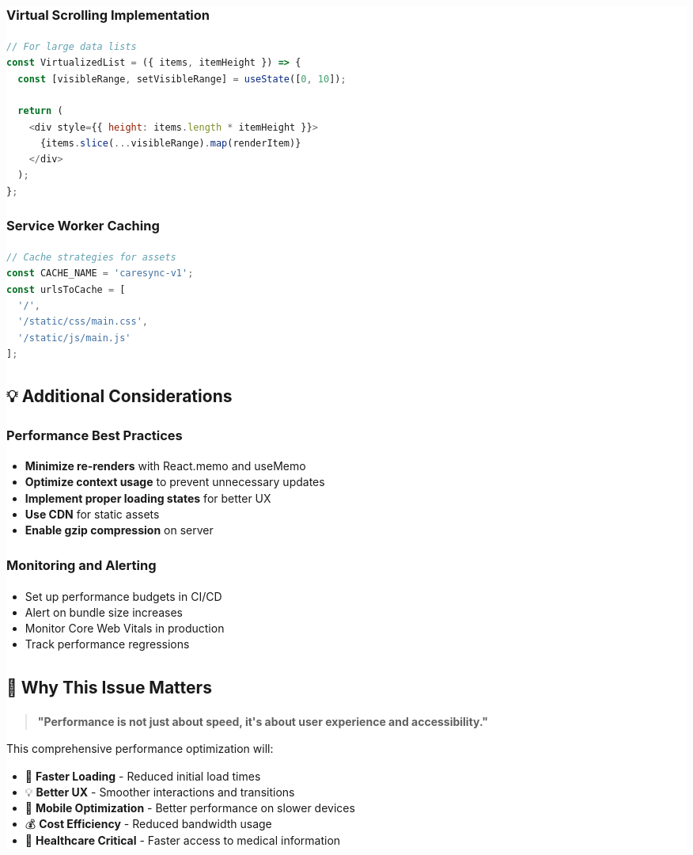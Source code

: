 ### Virtual Scrolling Implementation
```javascript
// For large data lists
const VirtualizedList = ({ items, itemHeight }) => {
  const [visibleRange, setVisibleRange] = useState([0, 10]);
  
  return (
    <div style={{ height: items.length * itemHeight }}>
      {items.slice(...visibleRange).map(renderItem)}
    </div>
  );
};
```

### Service Worker Caching
```javascript
// Cache strategies for assets
const CACHE_NAME = 'caresync-v1';
const urlsToCache = [
  '/',
  '/static/css/main.css',
  '/static/js/main.js'
];
```

## 💡 Additional Considerations

### Performance Best Practices
- **Minimize re-renders** with React.memo and useMemo
- **Optimize context usage** to prevent unnecessary updates
- **Implement proper loading states** for better UX
- **Use CDN** for static assets
- **Enable gzip compression** on server

### Monitoring and Alerting
- Set up performance budgets in CI/CD
- Alert on bundle size increases
- Monitor Core Web Vitals in production
- Track performance regressions

## 🌟 Why This Issue Matters

> **"Performance is not just about speed, it's about user experience and accessibility."**

This comprehensive performance optimization will:
- 🚀 **Faster Loading** - Reduced initial load times
- 💡 **Better UX** - Smoother interactions and transitions
- 📱 **Mobile Optimization** - Better performance on slower devices
- 💰 **Cost Efficiency** - Reduced bandwidth usage
- 🏥 **Healthcare Critical** - Faster access to medical information
